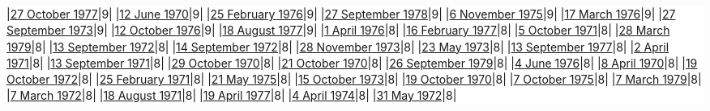 |[27 October 1977](https://historichansard.net/hofreps/1977/19771027_reps_30_hor107/)|9|
|[12 June 1970](https://historichansard.net/hofreps/1970/19700612_reps_27_hor68/)|9|
|[25 February 1976](https://historichansard.net/hofreps/1976/19760225_reps_30_hor98/)|9|
|[27 September 1978](https://historichansard.net/hofreps/1978/19780927_reps_31_hor111/)|9|
|[6 November 1975](https://historichansard.net/hofreps/1975/19751106_reps_29_hor97/)|9|
|[17 March 1976](https://historichansard.net/hofreps/1976/19760317_reps_30_hor98/)|9|
|[27 September 1973](https://historichansard.net/hofreps/1973/19730927_reps_28_hor85/)|9|
|[12 October 1976](https://historichansard.net/hofreps/1976/19761012_reps_30_hor101/)|9|
|[18 August 1977](https://historichansard.net/hofreps/1977/19770818_reps_30_hor106/)|9|
|[1 April 1976](https://historichansard.net/hofreps/1976/19760401_reps_30_hor98/)|8|
|[16 February 1977](https://historichansard.net/hofreps/1977/19770216_reps_30_hor103/)|8|
|[5 October 1971](https://historichansard.net/hofreps/1971/19711005_reps_27_hor74/)|8|
|[28 March 1979](https://historichansard.net/hofreps/1979/19790328_reps_31_hor113/)|8|
|[13 September 1972](https://historichansard.net/hofreps/1972/19720913_reps_27_hor80/)|8|
|[14 September 1972](https://historichansard.net/hofreps/1972/19720914_reps_27_hor80/)|8|
|[28 November 1973](https://historichansard.net/hofreps/1973/19731128_reps_28_hor87/)|8|
|[23 May 1973](https://historichansard.net/hofreps/1973/19730523_reps_28_hor84/)|8|
|[13 September 1977](https://historichansard.net/hofreps/1977/19770913_reps_30_hor106/)|8|
|[2 April 1971](https://historichansard.net/hofreps/1971/19710402_reps_27_hor71/)|8|
|[13 September 1971](https://historichansard.net/hofreps/1971/19710913_reps_27_hor73/)|8|
|[29 October 1970](https://historichansard.net/hofreps/1970/19701029_reps_27_hor70/)|8|
|[21 October 1970](https://historichansard.net/hofreps/1970/19701021_reps_27_hor70/)|8|
|[26 September 1979](https://historichansard.net/hofreps/1979/19790926_reps_31_hor115/)|8|
|[4 June 1976](https://historichansard.net/hofreps/1976/19760604_reps_30_hor99/)|8|
|[8 April 1970](https://historichansard.net/hofreps/1970/19700408_reps_27_hor66/)|8|
|[19 October 1972](https://historichansard.net/hofreps/1972/19721019_reps_27_hor81/)|8|
|[25 February 1971](https://historichansard.net/hofreps/1971/19710225_reps_27_hor71/)|8|
|[21 May 1975](https://historichansard.net/hofreps/1975/19750521_reps_29_hor95/)|8|
|[15 October 1973](https://historichansard.net/hofreps/1973/19731015_reps_28_hor86/)|8|
|[19 October 1970](https://historichansard.net/hofreps/1970/19701019_reps_27_hor70/)|8|
|[7 October 1975](https://historichansard.net/hofreps/1975/19751007_reps_29_hor97/)|8|
|[7 March 1979](https://historichansard.net/hofreps/1979/19790307_reps_31_hor113/)|8|
|[7 March 1972](https://historichansard.net/hofreps/1972/19720307_reps_27_hor76/)|8|
|[18 August 1971](https://historichansard.net/hofreps/1971/19710818_reps_27_hor73/)|8|
|[19 April 1977](https://historichansard.net/hofreps/1977/19770419_reps_30_hor104/)|8|
|[4 April 1974](https://historichansard.net/hofreps/1974/19740404_reps_28_hor88/)|8|
|[31 May 1972](https://historichansard.net/hofreps/1972/19720531_reps_27_hor78/)|8|